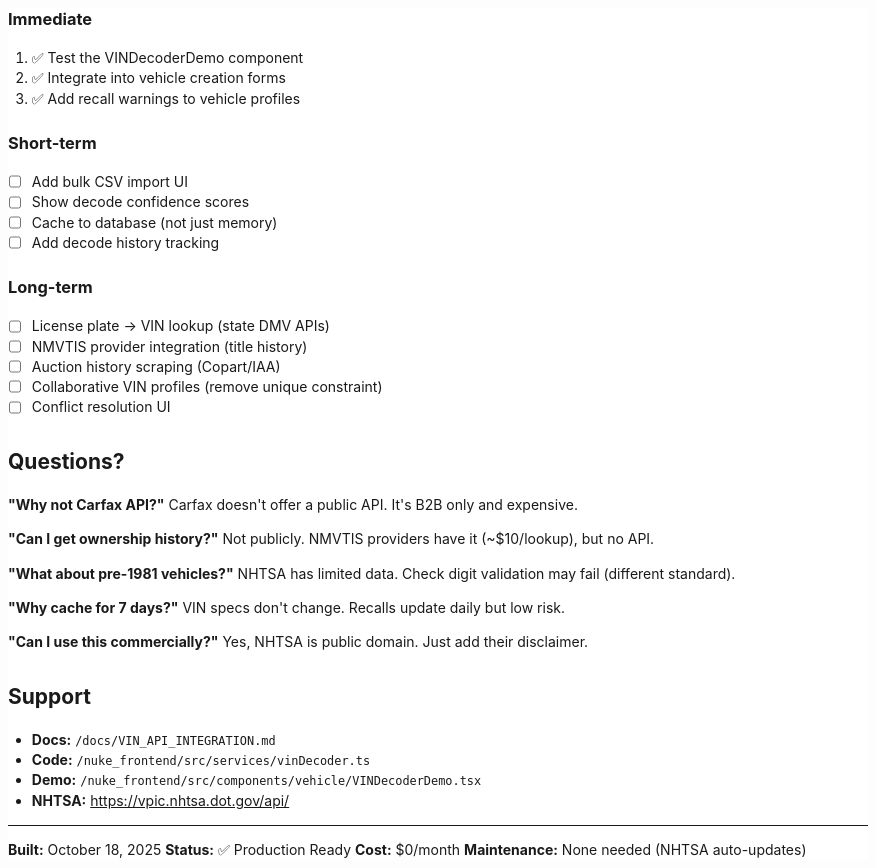 ### Immediate
1. ✅ Test the VINDecoderDemo component
2. ✅ Integrate into vehicle creation forms
3. ✅ Add recall warnings to vehicle profiles

### Short-term
- [ ] Add bulk CSV import UI
- [ ] Show decode confidence scores
- [ ] Cache to database (not just memory)
- [ ] Add decode history tracking

### Long-term
- [ ] License plate → VIN lookup (state DMV APIs)
- [ ] NMVTIS provider integration (title history)
- [ ] Auction history scraping (Copart/IAA)
- [ ] Collaborative VIN profiles (remove unique constraint)
- [ ] Conflict resolution UI

## Questions?

**"Why not Carfax API?"**
Carfax doesn't offer a public API. It's B2B only and expensive.

**"Can I get ownership history?"**
Not publicly. NMVTIS providers have it (~$10/lookup), but no API.

**"What about pre-1981 vehicles?"**
NHTSA has limited data. Check digit validation may fail (different standard).

**"Why cache for 7 days?"**
VIN specs don't change. Recalls update daily but low risk.

**"Can I use this commercially?"**
Yes, NHTSA is public domain. Just add their disclaimer.

## Support

- **Docs:** `/docs/VIN_API_INTEGRATION.md`
- **Code:** `/nuke_frontend/src/services/vinDecoder.ts`
- **Demo:** `/nuke_frontend/src/components/vehicle/VINDecoderDemo.tsx`
- **NHTSA:** https://vpic.nhtsa.dot.gov/api/

---

**Built:** October 18, 2025
**Status:** ✅ Production Ready
**Cost:** $0/month
**Maintenance:** None needed (NHTSA auto-updates)

